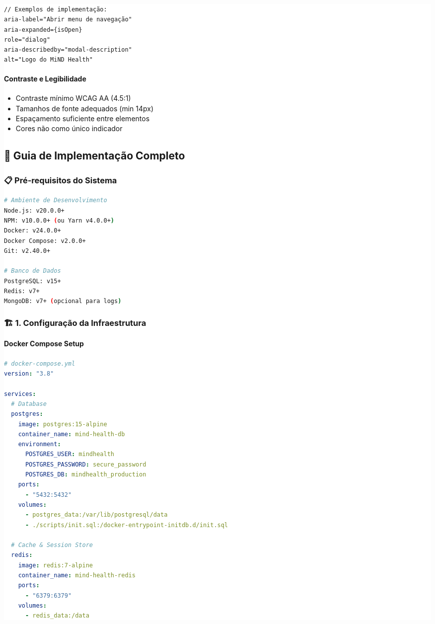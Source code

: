```tsx
// Exemplos de implementação:
aria-label="Abrir menu de navegação"
aria-expanded={isOpen}
role="dialog"
aria-describedby="modal-description"
alt="Logo do MiND Health"
```

#### **Contraste e Legibilidade**

- Contraste mínimo WCAG AA (4.5:1)
- Tamanhos de fonte adequados (min 14px)
- Espaçamento suficiente entre elementos
- Cores não como único indicador

## 🚀 Guia de Implementação Completo

### 📋 **Pré-requisitos do Sistema**

```bash
# Ambiente de Desenvolvimento
Node.js: v20.0.0+
NPM: v10.0.0+ (ou Yarn v4.0.0+)
Docker: v24.0.0+
Docker Compose: v2.0.0+
Git: v2.40.0+

# Banco de Dados
PostgreSQL: v15+
Redis: v7+
MongoDB: v7+ (opcional para logs)
```

### 🏗️ **1. Configuração da Infraestrutura**

#### **Docker Compose Setup**

```yaml
# docker-compose.yml
version: "3.8"

services:
  # Database
  postgres:
    image: postgres:15-alpine
    container_name: mind-health-db
    environment:
      POSTGRES_USER: mindhealth
      POSTGRES_PASSWORD: secure_password
      POSTGRES_DB: mindhealth_production
    ports:
      - "5432:5432"
    volumes:
      - postgres_data:/var/lib/postgresql/data
      - ./scripts/init.sql:/docker-entrypoint-initdb.d/init.sql

  # Cache & Session Store
  redis:
    image: redis:7-alpine
    container_name: mind-health-redis
    ports:
      - "6379:6379"
    volumes:
      - redis_data:/data
```